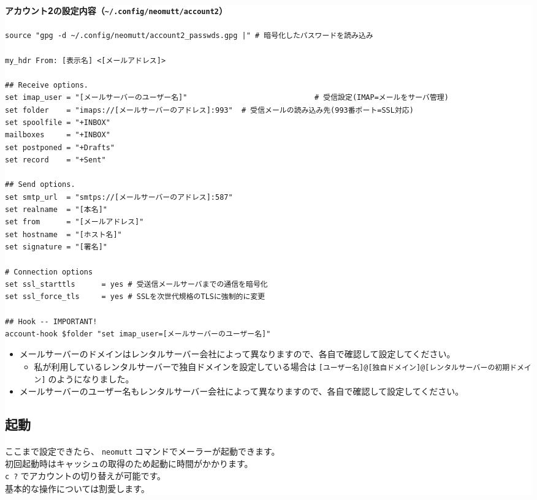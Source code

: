 #### アカウント2の設定内容（`~/.config/neomutt/account2`）

```
source "gpg -d ~/.config/neomutt/account2_passwds.gpg |" # 暗号化したパスワードを読み込み

my_hdr From: [表示名] <[メールアドレス]>

## Receive options.
set imap_user = "[メールサーバーのユーザー名]"                             # 受信設定(IMAP=メールをサーバ管理)
set folder    = "imaps://[メールサーバーのアドレス]:993"  # 受信メールの読み込み先(993番ポート=SSL対応)
set spoolfile = "+INBOX"
mailboxes     = "+INBOX"
set postponed = "+Drafts"
set record    = "+Sent"

## Send options.
set smtp_url  = "smtps://[メールサーバーのアドレス]:587"
set realname  = "[本名]"
set from      = "[メールアドレス]"
set hostname  = "[ホスト名]"
set signature = "[署名]"

# Connection options
set ssl_starttls      = yes # 受送信メールサーバまでの通信を暗号化
set ssl_force_tls     = yes # SSLを次世代規格のTLSに強制的に変更

## Hook -- IMPORTANT!
account-hook $folder "set imap_user=[メールサーバーのユーザー名]"
```

-   メールサーバーのドメインはレンタルサーバー会社によって異なりますので、各自で確認して設定してください。
    -   私が利用しているレンタルサーバーで独自ドメインを設定している場合は `[ユーザー名]@[独自ドメイン]@[レンタルサーバーの初期ドメイン]` のようになりました。
-   メールサーバーのユーザー名もレンタルサーバー会社によって異なりますので、各自で確認して設定してください。

## 起動

ここまで設定できたら、 `neomutt` コマンドでメーラーが起動できます。  
初回起動時はキャッシュの取得のため起動に時間がかかります。  
`c ?` でアカウントの切り替えが可能です。  
基本的な操作については割愛します。  
